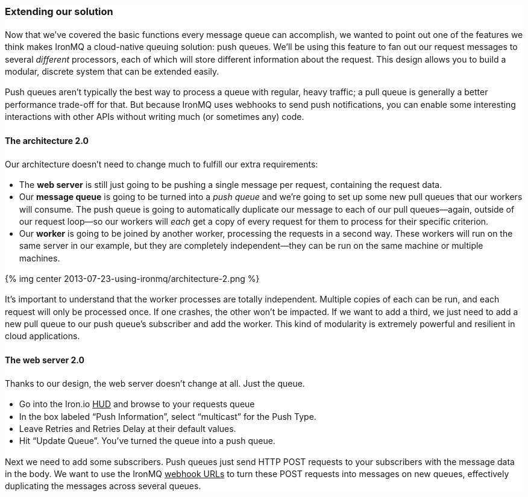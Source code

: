 ### Extending our solution

Now that we’ve covered the basic functions every message queue can accomplish,
we wanted to point out one of the features we think makes IronMQ a cloud-native
queuing solution: push queues. We’ll be using this feature to fan out our request
messages to several *different* processors, each of which will store different
information about the request. This design allows you to build a modular,
discrete system that can be extended easily.

Push queues aren’t typically the best way to process a queue with regular, heavy
traffic; a pull queue is generally a better performance trade-off for that. But
because IronMQ uses webhooks to send push notifications, you can enable some
interesting interactions with other APIs without writing much (or sometimes any)
code.

#### The architecture 2.0

Our architecture doesn’t need to change much to fulfill our extra requirements:

* The **web server** is still just going to be pushing a single message per
  request, containing the request data.
* Our **message queue** is going to be turned into a *push queue* and we’re
  going to set up some new pull queues that our workers will consume. The push
  queue is going to automatically duplicate our message to each of our pull
  queues&mdash;again, outside of our request loop&mdash;so our workers will
  *each* get a copy of every request for them to process for their specific
  criterion.
* Our **worker** is going to be joined by another worker, processing the
  requests in a second way. These workers will run on the same server in our
  example, but they are completely independent&mdash;they can be run on the same
  machine or multiple machines.

{% img center 2013-07-23-using-ironmq/architecture-2.png %}

It’s important to understand that the worker processes are totally independent.
Multiple copies of each can be run, and each request will only be processed once.
If one crashes, the other won’t be impacted. If we want to add a third, we just
need to add a new pull queue to our push queue’s subscriber and add the worker.
This kind of modularity is extremely powerful and resilient in cloud applications.

#### The web server 2.0

Thanks to our design, the web server doesn’t change at all. Just the queue.

* Go into the Iron.io [HUD](https://hud.iron.io) and browse to your requests queue
* In the box labeled “Push Information”, select “multicast” for the Push Type.
* Leave Retries and Retries Delay at their default values.
* Hit “Update Queue”. You’ve turned the queue into a push queue.

Next we need to add some subscribers. Push queues just send HTTP POST requests
to your subscribers with the message data in the body. We want to use the IronMQ
[webhook URLs](https://dev.iron.io/mq/reference/api/#add_messages_to_a_queue_via_webhook)
to turn these POST requests into messages on new queues, effectively duplicating
the messages across several queues.
